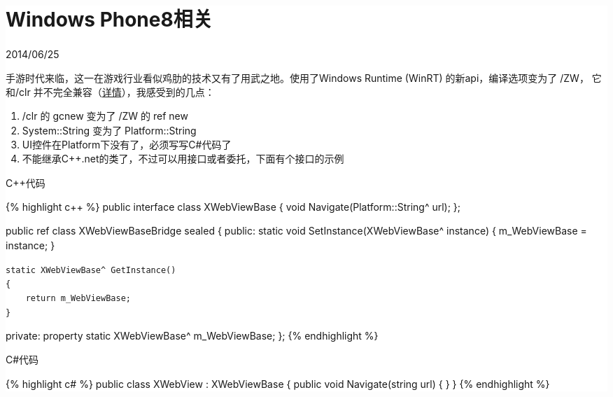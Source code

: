 # Windows Phone8相关 #
2014/06/25

手游时代来临，这一在游戏行业看似鸡肋的技术又有了用武之地。使用了Windows Runtime (WinRT) 的新api，编译选项变为了 /ZW， 它和/clr 并不完全兼容（[详情](http://msdn.microsoft.com/en-us/magazine/jj651569.aspx)），我感受到的几点：

1. /clr 的 gcnew 变为了 /ZW 的 ref new
1. System::String 变为了 Platform::String
1. UI控件在Platform下没有了，必须写写C#代码了
1. 不能继承C++.net的类了，不过可以用接口或者委托，下面有个接口的示例
    
C++代码

{% highlight c++ %}
public interface class  XWebViewBase
{
	void Navigate(Platform::String^ url);
};

public ref class XWebViewBaseBridge sealed
{
public:
	static void SetInstance(XWebViewBase^ instance)
	{
		m_WebViewBase = instance;
	}

	static XWebViewBase^ GetInstance()
	{
		return m_WebViewBase;
	}

private:
	property static XWebViewBase^ m_WebViewBase;
};
{% endhighlight %}

C#代码

{% highlight c# %}
public class XWebView : XWebViewBase
{
    public void Navigate(string url) { }
}
{% endhighlight %}
